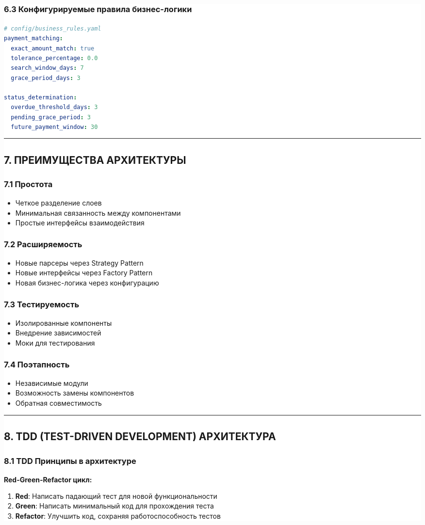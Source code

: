 ### 6.3 Конфигурируемые правила бизнес-логики
```yaml
# config/business_rules.yaml
payment_matching:
  exact_amount_match: true
  tolerance_percentage: 0.0
  search_window_days: 7
  grace_period_days: 3

status_determination:
  overdue_threshold_days: 3
  pending_grace_period: 3
  future_payment_window: 30
```

---

## 7. ПРЕИМУЩЕСТВА АРХИТЕКТУРЫ

### 7.1 Простота
- Четкое разделение слоев
- Минимальная связанность между компонентами
- Простые интерфейсы взаимодействия

### 7.2 Расширяемость
- Новые парсеры через Strategy Pattern
- Новые интерфейсы через Factory Pattern
- Новая бизнес-логика через конфигурацию

### 7.3 Тестируемость
- Изолированные компоненты
- Внедрение зависимостей
- Моки для тестирования

### 7.4 Поэтапность
- Независимые модули
- Возможность замены компонентов
- Обратная совместимость

---

## 8. TDD (TEST-DRIVEN DEVELOPMENT) АРХИТЕКТУРА

### 8.1 TDD Принципы в архитектуре

**Red-Green-Refactor цикл:**
1. **Red**: Написать падающий тест для новой функциональности
2. **Green**: Написать минимальный код для прохождения теста
3. **Refactor**: Улучшить код, сохраняя работоспособность тестов
